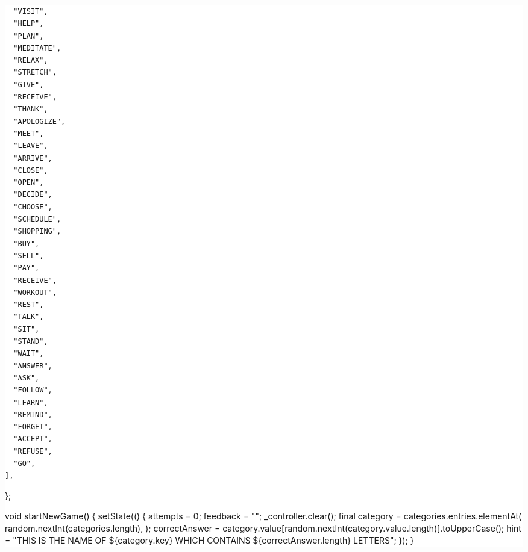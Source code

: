       "VISIT",
      "HELP",
      "PLAN",
      "MEDITATE",
      "RELAX",
      "STRETCH",
      "GIVE",
      "RECEIVE",
      "THANK",
      "APOLOGIZE",
      "MEET",
      "LEAVE",
      "ARRIVE",
      "CLOSE",
      "OPEN",
      "DECIDE",
      "CHOOSE",
      "SCHEDULE",
      "SHOPPING",
      "BUY",
      "SELL",
      "PAY",
      "RECEIVE",
      "WORKOUT",
      "REST",
      "TALK",
      "SIT",
      "STAND",
      "WAIT",
      "ANSWER",
      "ASK",
      "FOLLOW",
      "LEARN",
      "REMIND",
      "FORGET",
      "ACCEPT",
      "REFUSE",
      "GO",
    ],
  };

  void startNewGame() {
    setState(() {
      attempts = 0;
      feedback = "";
      _controller.clear();
      final category = categories.entries.elementAt(
        random.nextInt(categories.length),
      );
      correctAnswer =
          category.value[random.nextInt(category.value.length)].toUpperCase();
      hint =
          "THIS IS THE NAME OF ${category.key} WHICH CONTAINS ${correctAnswer.length} LETTERS";
    });
  }
